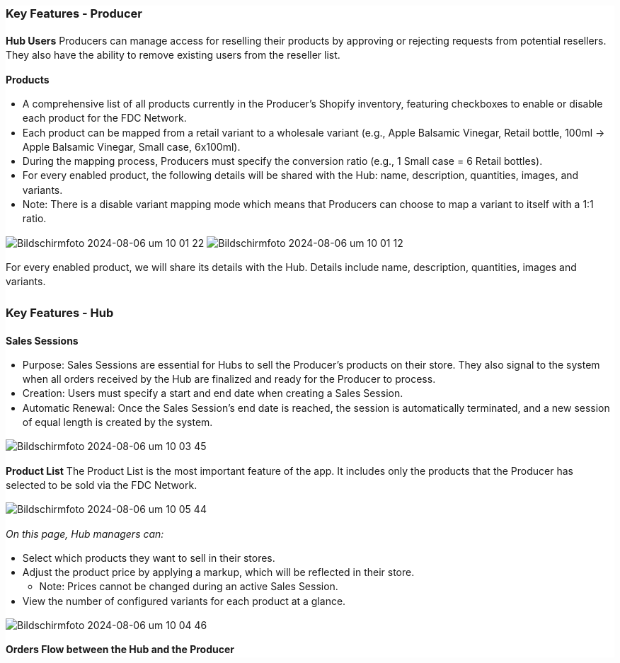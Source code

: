 ### Key Features - Producer

**Hub Users**
Producers can manage access for reselling their products by approving or rejecting requests from potential resellers. They also have the ability to remove existing users from the reseller list.

**Products**
- A comprehensive list of all products currently in the Producer’s Shopify inventory, featuring checkboxes to enable or disable each product for the FDC Network.
- Each product can be mapped from a retail variant to a wholesale variant (e.g., Apple Balsamic Vinegar, Retail bottle, 100ml → Apple Balsamic Vinegar, Small case, 6x100ml).
- During the mapping process, Producers must specify the conversion ratio (e.g., 1 Small case = 6 Retail bottles).
- For every enabled product, the following details will be shared with the Hub: name, description, quantities, images, and variants.
- Note: There is a disable variant mapping mode which means that Producers can choose to map a variant to itself with a 1:1 ratio.

<img width="874" alt="Bildschirmfoto 2024-08-06 um 10 01 22" src="https://github.com/user-attachments/assets/95d58d91-1c4b-4dbe-a130-724d2dce2eb9">
<img width="821" alt="Bildschirmfoto 2024-08-06 um 10 01 12" src="https://github.com/user-attachments/assets/f3f26c51-7d38-4de1-b763-d1fc73550bcc">

For every enabled product, we will share its details with the Hub. Details include name, description, quantities, images and variants.


### Key Features - Hub

**Sales Sessions**
- Purpose: Sales Sessions are essential for Hubs to sell the Producer’s products on their store. They also signal to the system when all orders received by the Hub are finalized and ready for the Producer to process.
- Creation: Users must specify a start and end date when creating a Sales Session.
- Automatic Renewal: Once the Sales Session’s end date is reached, the session is automatically terminated, and a new session of equal length is created by the system.

<img width="304" alt="Bildschirmfoto 2024-08-06 um 10 03 45" src="https://github.com/user-attachments/assets/c7c51d4c-85f1-4a38-8421-0d631a30c619">

**Product List**
The Product List is the most important feature of the app. It includes only the products that the Producer has selected to be sold via the FDC Network.

<img width="892" alt="Bildschirmfoto 2024-08-06 um 10 05 44" src="https://github.com/user-attachments/assets/6f36763b-33ad-4b1d-b4fe-03c89250957e">

_On this page, Hub managers can:_
- Select which products they want to sell in their stores.
- Adjust the product price by applying a markup, which will be reflected in their store.
    - Note: Prices cannot be changed during an active Sales Session.
- View the number of configured variants for each product at a glance.

 <img width="888" alt="Bildschirmfoto 2024-08-06 um 10 04 46" src="https://github.com/user-attachments/assets/6c2bc777-d8c9-4b4f-b384-d24ff9b50cbe">

**Orders Flow between the Hub and the Producer**
